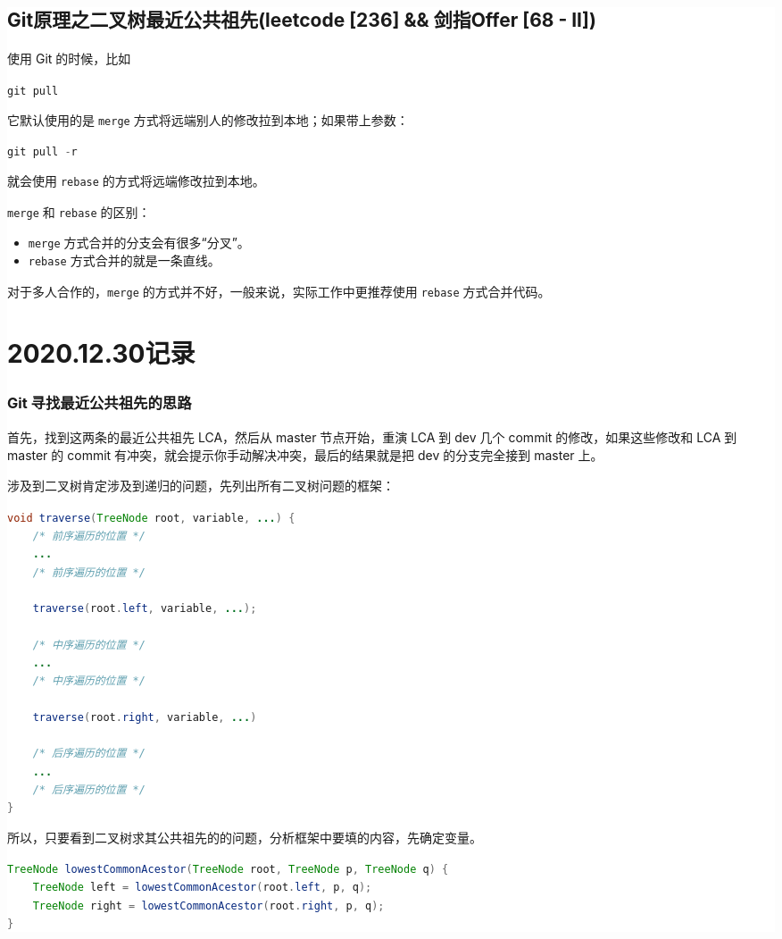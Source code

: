 ## Git原理之二叉树最近公共祖先(leetcode [236] && 剑指Offer [68 - II])

使用 Git 的时候，比如

```java
git pull
```

它默认使用的是 `merge` 方式将远端别人的修改拉到本地；如果带上参数：

```java
git pull -r
```

就会使用 `rebase` 的方式将远端修改拉到本地。

`merge` 和 `rebase` 的区别：

+ `merge` 方式合并的分支会有很多“分叉”。
+ `rebase` 方式合并的就是一条直线。

对于多人合作的，`merge` 的方式并不好，一般来说，实际工作中更推荐使用 `rebase` 方式合并代码。

# 2020.12.30记录

### Git 寻找最近公共祖先的思路

首先，找到这两条的最近公共祖先 LCA，然后从 master 节点开始，重演 LCA 到 dev 几个 commit 的修改，如果这些修改和 LCA 到 master 的 commit 有冲突，就会提示你手动解决冲突，最后的结果就是把 dev 的分支完全接到 master 上。

涉及到二叉树肯定涉及到递归的问题，先列出所有二叉树问题的框架：

```java
void traverse(TreeNode root, variable, ...) {
    /* 前序遍历的位置 */
    ...
    /* 前序遍历的位置 */
    
    traverse(root.left, variable, ...);
    
    /* 中序遍历的位置 */
    ...
    /* 中序遍历的位置 */
        
    traverse(root.right, variable, ...)
        
    /* 后序遍历的位置 */
    ...
    /* 后序遍历的位置 */
}
```

所以，只要看到二叉树求其公共祖先的的问题，分析框架中要填的内容，先确定变量。

```java
TreeNode lowestCommonAcestor(TreeNode root, TreeNode p, TreeNode q) {
    TreeNode left = lowestCommonAcestor(root.left, p, q);
    TreeNode right = lowestCommonAcestor(root.right, p, q);
}
```
